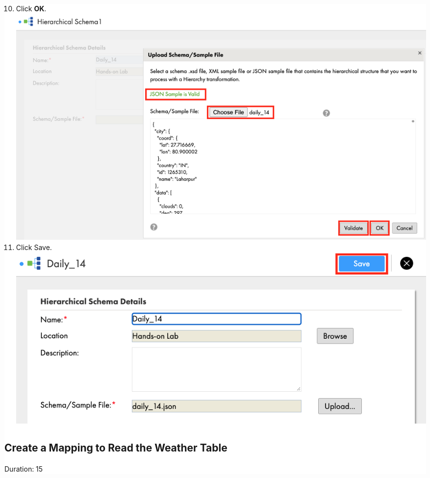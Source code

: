 10.	Click **OK**.
![upload](assets/Lab3_Picture5.png)
11.	Click Save.
![save](assets/Lab3_Picture6.png)

## Create a Mapping to Read the Weather Table
Duration: 15

